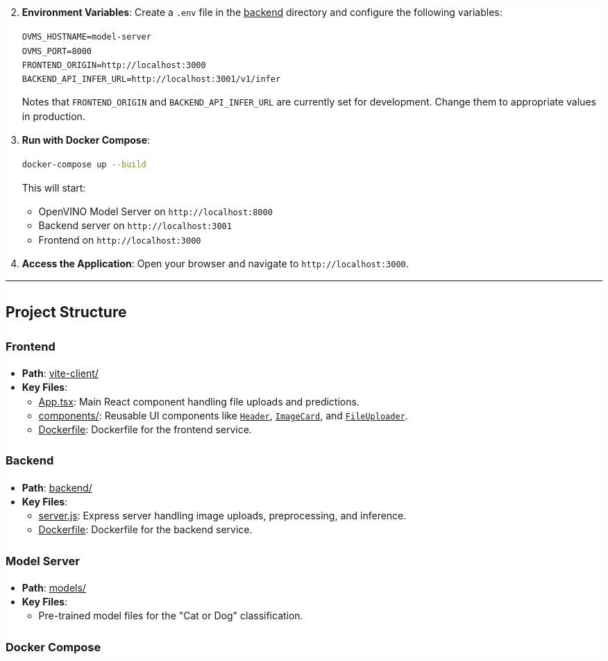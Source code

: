 2. **Environment Variables**:
   Create a `.env` file in the [backend](./backend/) directory and configure the following variables:
   ```env
   OVMS_HOSTNAME=model-server
   OVMS_PORT=8000
   FRONTEND_ORIGIN=http://localhost:3000
   BACKEND_API_INFER_URL=http://localhost:3001/v1/infer
   ```
   Notes that `FRONTEND_ORIGIN` and `BACKEND_API_INFER_URL` are currently set for development. Change them to appropriate values in production.

3. **Run with Docker Compose**:
   ```bash
   docker-compose up --build
   ```
   This will start:
   - OpenVINO Model Server on `http://localhost:8000`
   - Backend server on `http://localhost:3001`
   - Frontend on `http://localhost:3000`

4. **Access the Application**:
   Open your browser and navigate to `http://localhost:3000`.

----

## **Project Structure**

### **Frontend**

- **Path**: [vite-client/](./vite-client/)
- **Key Files**:
  - [App.tsx](./vite-client/src/App.tsx): Main React component handling file uploads and predictions.
  - [components/](./vite-client/src/components/): Reusable UI components like [`Header`](./vite-client/src/components/Header/Header.tsx), [`ImageCard`](./vite-client/src/components/ImageCard/ImageCard.tsx), and [`FileUploader`](./vite-client/src/components/FileUploader/FileUploader.tsx).
  - [Dockerfile](./vite-client/Dockerfile): Dockerfile for the frontend service.

### **Backend**

- **Path**: [backend/](./backend/)
- **Key Files**:
  - [server.js](./backend/server.js): Express server handling image uploads, preprocessing, and inference.
  - [Dockerfile](./backend/Dockerfile): Dockerfile for the backend service.

### **Model Server**

- **Path**: [models/](./models/)
- **Key Files**:
  - Pre-trained model files for the "Cat or Dog" classification.

### **Docker Compose**
